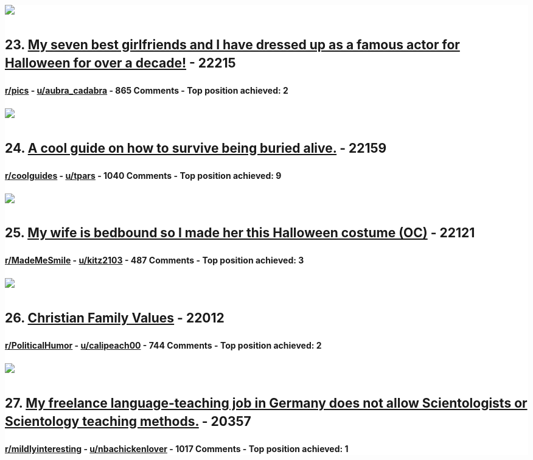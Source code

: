 <a href="https://v.redd.it/l7yjoem1wfxb1"><img src="https://external-preview.redd.it/YnFucHZoazF3ZnhiMYGzEJjSdXe_7rQqQh2oecIRPDey14A6W9lohyf5nRU2.png?width=140&amp;height=78&amp;crop=140:78,smart&amp;format=jpg&amp;v=enabled&amp;lthumb=true&amp;s=5a9e4075ae04eb60ae4e91fd8096aed69b70e364"></img></a>

## 23. [My seven best girlfriends and I have dressed up as a famous actor for Halloween for over a decade!](http://reddit.com/r/pics/comments/17kr7tx/my_seven_best_girlfriends_and_i_have_dressed_up/) - 22215
#### [r/pics](http://reddit.com/r/pics) - [u/aubra_cadabra](http://reddit.com/u/aubra_cadabra) - 865 Comments - Top position achieved: 2

<a href="https://www.reddit.com/gallery/17kr7tx"><img src="https://b.thumbs.redditmedia.com/o2_EKjgAPszQMH_MNCr9r9z2xq1jvJkvzg_aOF1q6tA.jpg"></img></a>

## 24. [A cool guide on how to survive being buried alive.](http://reddit.com/r/coolguides/comments/17ks30v/a_cool_guide_on_how_to_survive_being_buried_alive/) - 22159
#### [r/coolguides](http://reddit.com/r/coolguides) - [u/tpars](http://reddit.com/u/tpars) - 1040 Comments - Top position achieved: 9

<a href="https://i.redd.it/jvyz4azqzkxb1.jpg"><img src="https://b.thumbs.redditmedia.com/YI5pUkyZccRyN8GwRC4L9OeDjT8rMVFzq3XJzqyVeZU.jpg"></img></a>

## 25. [My wife is bedbound so I made her this Halloween costume (OC)](http://reddit.com/r/MadeMeSmile/comments/17koq60/my_wife_is_bedbound_so_i_made_her_this_halloween/) - 22121
#### [r/MadeMeSmile](http://reddit.com/r/MadeMeSmile) - [u/kitz2103](http://reddit.com/u/kitz2103) - 487 Comments - Top position achieved: 3

<a href="https://www.reddit.com/gallery/17koq60"><img src="https://b.thumbs.redditmedia.com/akqUbz53T34zb6zQAQicaWZTRrEIYO6ZqUVwE-I2bjc.jpg"></img></a>

## 26. [Christian Family Values](http://reddit.com/r/PoliticalHumor/comments/17kmbk1/christian_family_values/) - 22012
#### [r/PoliticalHumor](http://reddit.com/r/PoliticalHumor) - [u/calipeach00](http://reddit.com/u/calipeach00) - 744 Comments - Top position achieved: 2

<a href="https://i.redd.it/4ecbxdgysjxb1.jpg"><img src="https://b.thumbs.redditmedia.com/3fzQkatGflvmb6ZgMxsx6hEMKNRYU0fbDU9AVg4BZZw.jpg"></img></a>

## 27. [My freelance language-teaching job in Germany does not allow Scientologists or Scientology teaching methods.](http://reddit.com/r/mildlyinteresting/comments/17kh72l/my_freelance_languageteaching_job_in_germany_does/) - 20357
#### [r/mildlyinteresting](http://reddit.com/r/mildlyinteresting) - [u/nbachickenlover](http://reddit.com/u/nbachickenlover) - 1017 Comments - Top position achieved: 1

